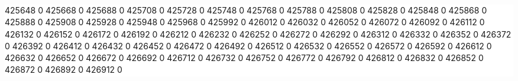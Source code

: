 425648	0
425668	0
425688	0
425708	0
425728	0
425748	0
425768	0
425788	0
425808	0
425828	0
425848	0
425868	0
425888	0
425908	0
425928	0
425948	0
425968	0
425992	0
426012	0
426032	0
426052	0
426072	0
426092	0
426112	0
426132	0
426152	0
426172	0
426192	0
426212	0
426232	0
426252	0
426272	0
426292	0
426312	0
426332	0
426352	0
426372	0
426392	0
426412	0
426432	0
426452	0
426472	0
426492	0
426512	0
426532	0
426552	0
426572	0
426592	0
426612	0
426632	0
426652	0
426672	0
426692	0
426712	0
426732	0
426752	0
426772	0
426792	0
426812	0
426832	0
426852	0
426872	0
426892	0
426912	0